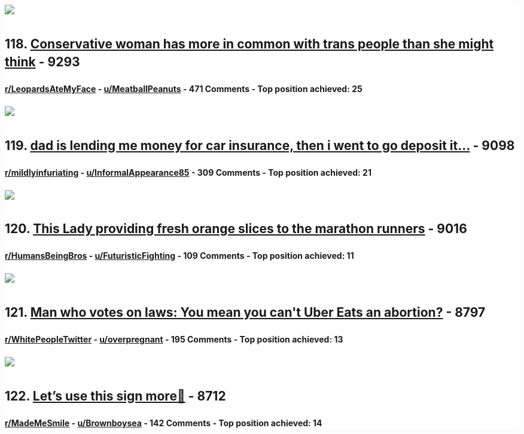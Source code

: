 <a href="https://v.redd.it/30pke3tyfgwa1"><img src="https://external-preview.redd.it/IWPHd1AdjtREBNnMpKN236QOUazrH0yz25dVir3PM18.png?width=140&amp;height=140&amp;crop=140:140,smart&amp;format=jpg&amp;v=enabled&amp;lthumb=true&amp;s=3417516fef7361ca118a1ec19733b50d4d3613da"></img></a>

## 118. [Conservative woman has more in common with trans people than she might think](http://reddit.com/r/LeopardsAteMyFace/comments/130jvmh/conservative_woman_has_more_in_common_with_trans/) - 9293
#### [r/LeopardsAteMyFace](http://reddit.com/r/LeopardsAteMyFace) - [u/MeatballPeanuts](http://reddit.com/u/MeatballPeanuts) - 471 Comments - Top position achieved: 25

<a href="https://i.redd.it/cx4zpkutkgwa1.jpg"><img src="https://b.thumbs.redditmedia.com/syrCTvOQbmNzxdfNt5g-LhPZ6kzi-8GsS7vMXE2D38Q.jpg"></img></a>

## 119. [dad is lending me money for car insurance, then i went to go deposit it...](http://reddit.com/r/mildlyinfuriating/comments/13166qo/dad_is_lending_me_money_for_car_insurance_then_i/) - 9098
#### [r/mildlyinfuriating](http://reddit.com/r/mildlyinfuriating) - [u/InformalAppearance85](http://reddit.com/u/InformalAppearance85) - 309 Comments - Top position achieved: 21

<a href="https://www.reddit.com/gallery/13166qo"><img src="https://b.thumbs.redditmedia.com/eo5qDq-xZe5ElBV_jRZjls5fUZ6qt0spDOp3HMt3L7Q.jpg"></img></a>

## 120. [This Lady providing fresh orange slices to the marathon runners](http://reddit.com/r/HumansBeingBros/comments/131bnv2/this_lady_providing_fresh_orange_slices_to_the/) - 9016
#### [r/HumansBeingBros](http://reddit.com/r/HumansBeingBros) - [u/FuturisticFighting](http://reddit.com/u/FuturisticFighting) - 109 Comments - Top position achieved: 11

<a href="https://v.redd.it/jd94inw2miwa1"><img src="https://b.thumbs.redditmedia.com/R_QPknbuOmRmkMCOSYEk0daeZvp79dfg5qJlTUbibqQ.jpg"></img></a>

## 121. [Man who votes on laws: You mean you can't Uber Eats an abortion?](http://reddit.com/r/WhitePeopleTwitter/comments/130l728/man_who_votes_on_laws_you_mean_you_cant_uber_eats/) - 8797
#### [r/WhitePeopleTwitter](http://reddit.com/r/WhitePeopleTwitter) - [u/overpregnant](http://reddit.com/u/overpregnant) - 195 Comments - Top position achieved: 13

<a href="https://i.redd.it/l5v3ovatbfwa1.png"><img src="https://b.thumbs.redditmedia.com/oPbNnR9Nntujf50HG_EaS3dGGH0lrEBYaLXey-nxtHY.jpg"></img></a>

## 122. [Let’s use this sign more🫰](http://reddit.com/r/MadeMeSmile/comments/131bp9m/lets_use_this_sign_more/) - 8712
#### [r/MadeMeSmile](http://reddit.com/r/MadeMeSmile) - [u/Brownboysea](http://reddit.com/u/Brownboysea) - 142 Comments - Top position achieved: 14
